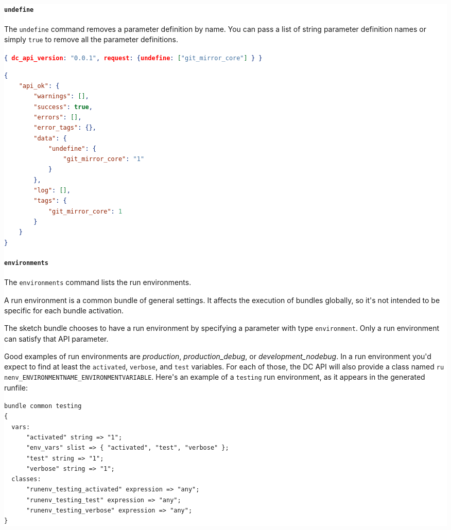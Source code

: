 ```json
```

#### `undefine`

The `undefine` command removes a parameter definition by name.  You can pass a
list of string parameter definition names or simply `true` to remove all the
parameter definitions.

```json
{ dc_api_version: "0.0.1", request: {undefine: ["git_mirror_core"] } }
```

```json
{
    "api_ok": {
        "warnings": [],
        "success": true,
        "errors": [],
        "error_tags": {},
        "data": {
            "undefine": {
                "git_mirror_core": "1"
            }
        },
        "log": [],
        "tags": {
            "git_mirror_core": 1
        }
    }
}
```

#### `environments`

The `environments` command lists the run environments.

A run environment is a common bundle of general settings.  It affects the
execution of bundles globally, so it's not intended to be specific for each
bundle activation.

The sketch bundle chooses to have a run environment by specifying a parameter
with type `environment`.  Only a run environment can satisfy that API parameter.

Good examples of run environments are *production*, *production_debug*, or
*development_nodebug*.  In a run environment you'd expect to find at least the
`activated`, `verbose`, and `test` variables.  For each of those, the DC API
will also provide a class named `runenv_ENVIRONMENTNAME_ENVIRONMENTVARIABLE`.
Here's an example of a `testing` run environment, as it appears in the generated
runfile:

```
bundle common testing
{
  vars:
      "activated" string => "1";
      "env_vars" slist => { "activated", "test", "verbose" };
      "test" string => "1";
      "verbose" string => "1";
  classes:
      "runenv_testing_activated" expression => "any";
      "runenv_testing_test" expression => "any";
      "runenv_testing_verbose" expression => "any";
}
```
